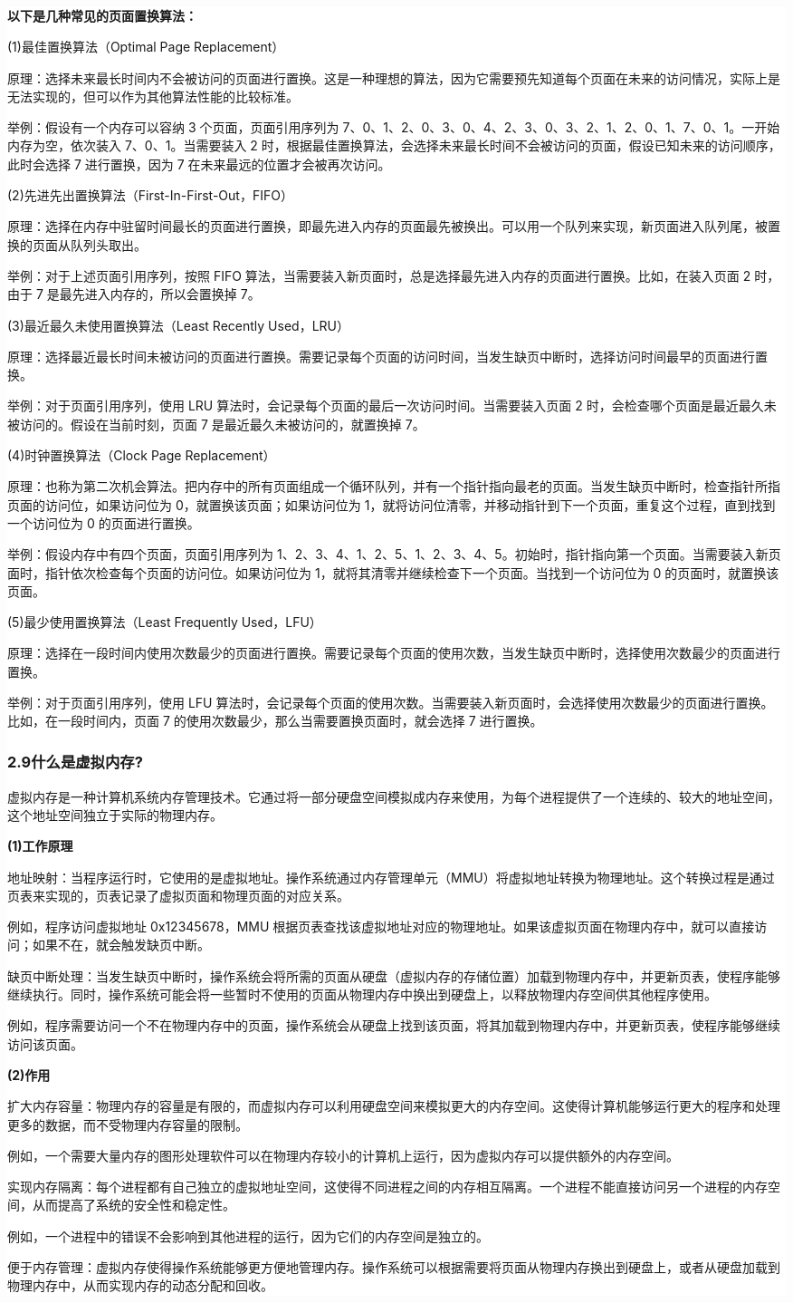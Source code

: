 **以下是几种常见的页面置换算法：**  
  
(1)最佳置换算法（Optimal Page Replacement）

原理：选择未来最长时间内不会被访问的页面进行置换。这是一种理想的算法，因为它需要预先知道每个页面在未来的访问情况，实际上是无法实现的，但可以作为其他算法性能的比较标准。

举例：假设有一个内存可以容纳 3 个页面，页面引用序列为 7、0、1、2、0、3、0、4、2、3、0、3、2、1、2、0、1、7、0、1。一开始内存为空，依次装入 7、0、1。当需要装入 2 时，根据最佳置换算法，会选择未来最长时间不会被访问的页面，假设已知未来的访问顺序，此时会选择 7 进行置换，因为 7 在未来最远的位置才会被再次访问。

(2)先进先出置换算法（First-In-First-Out，FIFO）

原理：选择在内存中驻留时间最长的页面进行置换，即最先进入内存的页面最先被换出。可以用一个队列来实现，新页面进入队列尾，被置换的页面从队列头取出。

举例：对于上述页面引用序列，按照 FIFO 算法，当需要装入新页面时，总是选择最先进入内存的页面进行置换。比如，在装入页面 2 时，由于 7 是最先进入内存的，所以会置换掉 7。

(3)最近最久未使用置换算法（Least Recently Used，LRU）

原理：选择最近最长时间未被访问的页面进行置换。需要记录每个页面的访问时间，当发生缺页中断时，选择访问时间最早的页面进行置换。

举例：对于页面引用序列，使用 LRU 算法时，会记录每个页面的最后一次访问时间。当需要装入页面 2 时，会检查哪个页面是最近最久未被访问的。假设在当前时刻，页面 7 是最近最久未被访问的，就置换掉 7。

(4)时钟置换算法（Clock Page Replacement）

原理：也称为第二次机会算法。把内存中的所有页面组成一个循环队列，并有一个指针指向最老的页面。当发生缺页中断时，检查指针所指页面的访问位，如果访问位为 0，就置换该页面；如果访问位为 1，就将访问位清零，并移动指针到下一个页面，重复这个过程，直到找到一个访问位为 0 的页面进行置换。

举例：假设内存中有四个页面，页面引用序列为 1、2、3、4、1、2、5、1、2、3、4、5。初始时，指针指向第一个页面。当需要装入新页面时，指针依次检查每个页面的访问位。如果访问位为 1，就将其清零并继续检查下一个页面。当找到一个访问位为 0 的页面时，就置换该页面。

(5)最少使用置换算法（Least Frequently Used，LFU）

原理：选择在一段时间内使用次数最少的页面进行置换。需要记录每个页面的使用次数，当发生缺页中断时，选择使用次数最少的页面进行置换。

举例：对于页面引用序列，使用 LFU 算法时，会记录每个页面的使用次数。当需要装入新页面时，会选择使用次数最少的页面进行置换。比如，在一段时间内，页面 7 的使用次数最少，那么当需要置换页面时，就会选择 7 进行置换。

### 2.9什么是虚拟内存?

虚拟内存是一种计算机系统内存管理技术。它通过将一部分硬盘空间模拟成内存来使用，为每个进程提供了一个连续的、较大的地址空间，这个地址空间独立于实际的物理内存。

**(1)工作原理**

地址映射：当程序运行时，它使用的是虚拟地址。操作系统通过内存管理单元（MMU）将虚拟地址转换为物理地址。这个转换过程是通过页表来实现的，页表记录了虚拟页面和物理页面的对应关系。

例如，程序访问虚拟地址 0x12345678，MMU 根据页表查找该虚拟地址对应的物理地址。如果该虚拟页面在物理内存中，就可以直接访问；如果不在，就会触发缺页中断。

缺页中断处理：当发生缺页中断时，操作系统会将所需的页面从硬盘（虚拟内存的存储位置）加载到物理内存中，并更新页表，使程序能够继续执行。同时，操作系统可能会将一些暂时不使用的页面从物理内存中换出到硬盘上，以释放物理内存空间供其他程序使用。

例如，程序需要访问一个不在物理内存中的页面，操作系统会从硬盘上找到该页面，将其加载到物理内存中，并更新页表，使程序能够继续访问该页面。

**(2)作用**

扩大内存容量：物理内存的容量是有限的，而虚拟内存可以利用硬盘空间来模拟更大的内存空间。这使得计算机能够运行更大的程序和处理更多的数据，而不受物理内存容量的限制。

例如，一个需要大量内存的图形处理软件可以在物理内存较小的计算机上运行，因为虚拟内存可以提供额外的内存空间。

实现内存隔离：每个进程都有自己独立的虚拟地址空间，这使得不同进程之间的内存相互隔离。一个进程不能直接访问另一个进程的内存空间，从而提高了系统的安全性和稳定性。

例如，一个进程中的错误不会影响到其他进程的运行，因为它们的内存空间是独立的。

便于内存管理：虚拟内存使得操作系统能够更方便地管理内存。操作系统可以根据需要将页面从物理内存换出到硬盘上，或者从硬盘加载到物理内存中，从而实现内存的动态分配和回收。
